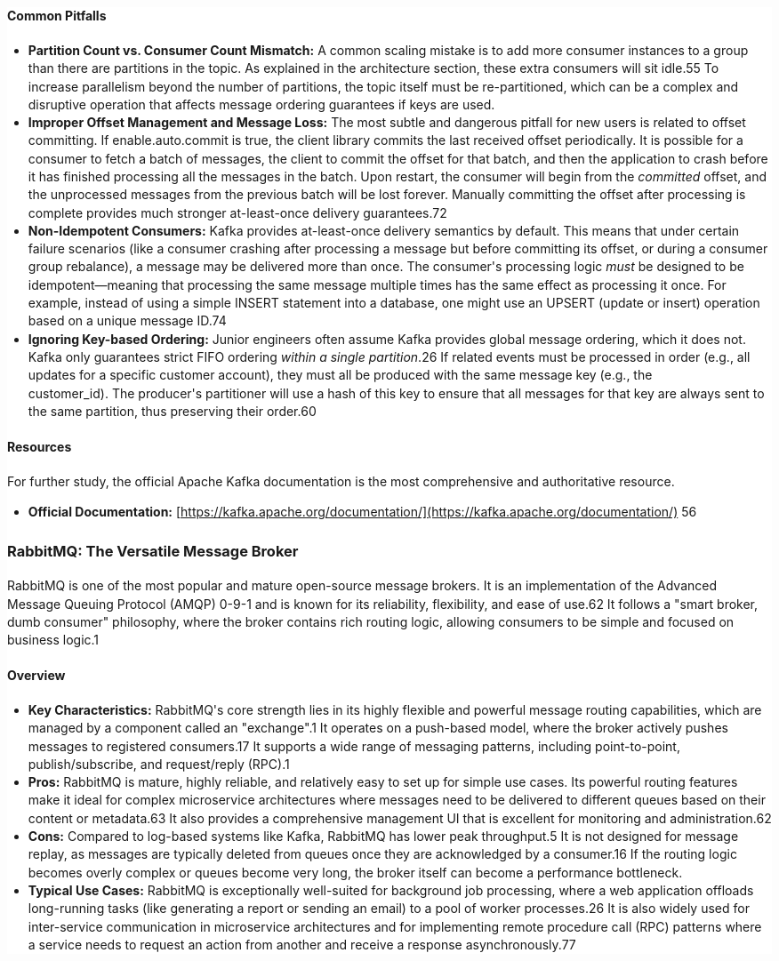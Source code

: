 #### **Common Pitfalls**

* **Partition Count vs. Consumer Count Mismatch:** A common scaling mistake is to add more consumer instances to a group than there are partitions in the topic. As explained in the architecture section, these extra consumers will sit idle.55 To increase parallelism beyond the number of partitions, the topic itself must be re-partitioned, which can be a complex and disruptive operation that affects message ordering guarantees if keys are used.  
* **Improper Offset Management and Message Loss:** The most subtle and dangerous pitfall for new users is related to offset committing. If enable.auto.commit is true, the client library commits the last received offset periodically. It is possible for a consumer to fetch a batch of messages, the client to commit the offset for that batch, and then the application to crash before it has finished processing all the messages in the batch. Upon restart, the consumer will begin from the *committed* offset, and the unprocessed messages from the previous batch will be lost forever. Manually committing the offset after processing is complete provides much stronger at-least-once delivery guarantees.72  
* **Non-Idempotent Consumers:** Kafka provides at-least-once delivery semantics by default. This means that under certain failure scenarios (like a consumer crashing after processing a message but before committing its offset, or during a consumer group rebalance), a message may be delivered more than once. The consumer's processing logic *must* be designed to be idempotent—meaning that processing the same message multiple times has the same effect as processing it once. For example, instead of using a simple INSERT statement into a database, one might use an UPSERT (update or insert) operation based on a unique message ID.74  
* **Ignoring Key-based Ordering:** Junior engineers often assume Kafka provides global message ordering, which it does not. Kafka only guarantees strict FIFO ordering *within a single partition*.26 If related events must be processed in order (e.g., all updates for a specific customer account), they must all be produced with the same message key (e.g., the  
  customer\_id). The producer's partitioner will use a hash of this key to ensure that all messages for that key are always sent to the same partition, thus preserving their order.60

#### **Resources**

For further study, the official Apache Kafka documentation is the most comprehensive and authoritative resource.

* **Official Documentation:** [https://kafka.apache.org/documentation/](https://kafka.apache.org/documentation/) 56

### **RabbitMQ: The Versatile Message Broker**

RabbitMQ is one of the most popular and mature open-source message brokers. It is an implementation of the Advanced Message Queuing Protocol (AMQP) 0-9-1 and is known for its reliability, flexibility, and ease of use.62 It follows a "smart broker, dumb consumer" philosophy, where the broker contains rich routing logic, allowing consumers to be simple and focused on business logic.1

#### **Overview**

* **Key Characteristics:** RabbitMQ's core strength lies in its highly flexible and powerful message routing capabilities, which are managed by a component called an "exchange".1 It operates on a push-based model, where the broker actively pushes messages to registered consumers.17 It supports a wide range of messaging patterns, including point-to-point, publish/subscribe, and request/reply (RPC).1  
* **Pros:** RabbitMQ is mature, highly reliable, and relatively easy to set up for simple use cases. Its powerful routing features make it ideal for complex microservice architectures where messages need to be delivered to different queues based on their content or metadata.63 It also provides a comprehensive management UI that is excellent for monitoring and administration.62  
* **Cons:** Compared to log-based systems like Kafka, RabbitMQ has lower peak throughput.5 It is not designed for message replay, as messages are typically deleted from queues once they are acknowledged by a consumer.16 If the routing logic becomes overly complex or queues become very long, the broker itself can become a performance bottleneck.  
* **Typical Use Cases:** RabbitMQ is exceptionally well-suited for background job processing, where a web application offloads long-running tasks (like generating a report or sending an email) to a pool of worker processes.26 It is also widely used for inter-service communication in microservice architectures and for implementing remote procedure call (RPC) patterns where a service needs to request an action from another and receive a response asynchronously.77
